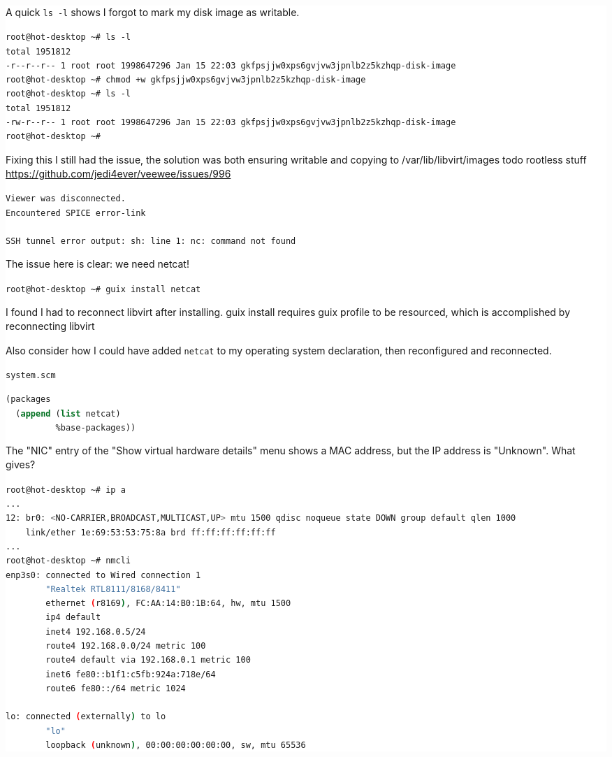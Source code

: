 A quick `ls -l` shows I forgot to mark my disk image as writable.

```
root@hot-desktop ~# ls -l
total 1951812
-r--r--r-- 1 root root 1998647296 Jan 15 22:03 gkfpsjjw0xps6gvjvw3jpnlb2z5kzhqp-disk-image
root@hot-desktop ~# chmod +w gkfpsjjw0xps6gvjvw3jpnlb2z5kzhqp-disk-image 
root@hot-desktop ~# ls -l
total 1951812
-rw-r--r-- 1 root root 1998647296 Jan 15 22:03 gkfpsjjw0xps6gvjvw3jpnlb2z5kzhqp-disk-image
root@hot-desktop ~# 
```

Fixing this I still had the issue, the solution was both ensuring writable and copying to /var/lib/libvirt/images
todo rootless stuff
https://github.com/jedi4ever/veewee/issues/996



```
Viewer was disconnected.
Encountered SPICE error-link

SSH tunnel error output: sh: line 1: nc: command not found
```

The issue here is clear: we need netcat!

```sh
root@hot-desktop ~# guix install netcat
```

I found I had to reconnect libvirt after installing. guix install requires guix profile to be resourced, which is accomplished by reconnecting libvirt 

Also consider how I could have added `netcat` to my operating system declaration, then reconfigured and reconnected.

`system.scm`
```scheme
(packages
  (append (list netcat)
          %base-packages))
```


The "NIC" entry of the "Show virtual hardware details" menu shows a MAC address, but the IP address is "Unknown". What gives?

```sh
root@hot-desktop ~# ip a
...
12: br0: <NO-CARRIER,BROADCAST,MULTICAST,UP> mtu 1500 qdisc noqueue state DOWN group default qlen 1000
    link/ether 1e:69:53:53:75:8a brd ff:ff:ff:ff:ff:ff
...
root@hot-desktop ~# nmcli
enp3s0: connected to Wired connection 1
        "Realtek RTL8111/8168/8411"
        ethernet (r8169), FC:AA:14:B0:1B:64, hw, mtu 1500
        ip4 default
        inet4 192.168.0.5/24
        route4 192.168.0.0/24 metric 100
        route4 default via 192.168.0.1 metric 100
        inet6 fe80::b1f1:c5fb:924a:718e/64
        route6 fe80::/64 metric 1024

lo: connected (externally) to lo
        "lo"
        loopback (unknown), 00:00:00:00:00:00, sw, mtu 65536
```